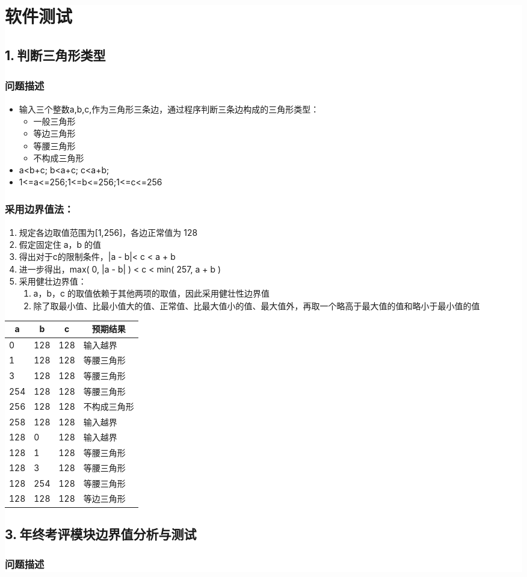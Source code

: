 # 软件测试

## 1. 判断三角形类型

### 问题描述

- 输⼊三个整数a,b,c,作为三角形三条边，通过程序判断三条边构成的三角形类型：
  - ⼀般三角形
  - 等边三角形
  - 等腰三角形
  - 不构成三角形
- a<b+c; b<a+c; c<a+b;
- 1<=a<=256;1<=b<=256;1<=c<=256

### 采用边界值法：

1. 规定各边取值范围为[1,256]，各边正常值为 128
2. 假定固定住 a，b 的值
3. 得出对于c的限制条件，|a - b|< c < a + b
4. 进一步得出，max( 0, |a - b| ) < c < min( 257, a + b )
5. 采用健壮边界值：
   1. a，b，c 的取值依赖于其他两项的取值，因此采用健壮性边界值
   2. 除了取最小值、比最小值大的值、正常值、比最大值小的值、最大值外，再取⼀个略高于最大值的值和略小于最小值的值

| a   | b   | c   | 预期结果   |
| --- | --- | --- | ------ |
| 0   | 128 | 128 | 输入越界   |
| 1   | 128 | 128 | 等腰三角形  |
| 3   | 128 | 128 | 等腰三角形  |
| 254 | 128 | 128 | 等腰三角形  |
| 256 | 128 | 128 | 不构成三角形 |
| 258 | 128 | 128 | 输入越界   |
| 128 | 0   | 128 | 输入越界   |
| 128 | 1   | 128 | 等腰三角形  |
| 128 | 3   | 128 | 等腰三角形  |
| 128 | 254 | 128 | 等腰三角形  |
| 128 | 128 | 128 | 等边三角形  |

## 3. 年终考评模块边界值分析与测试

### 问题描述
